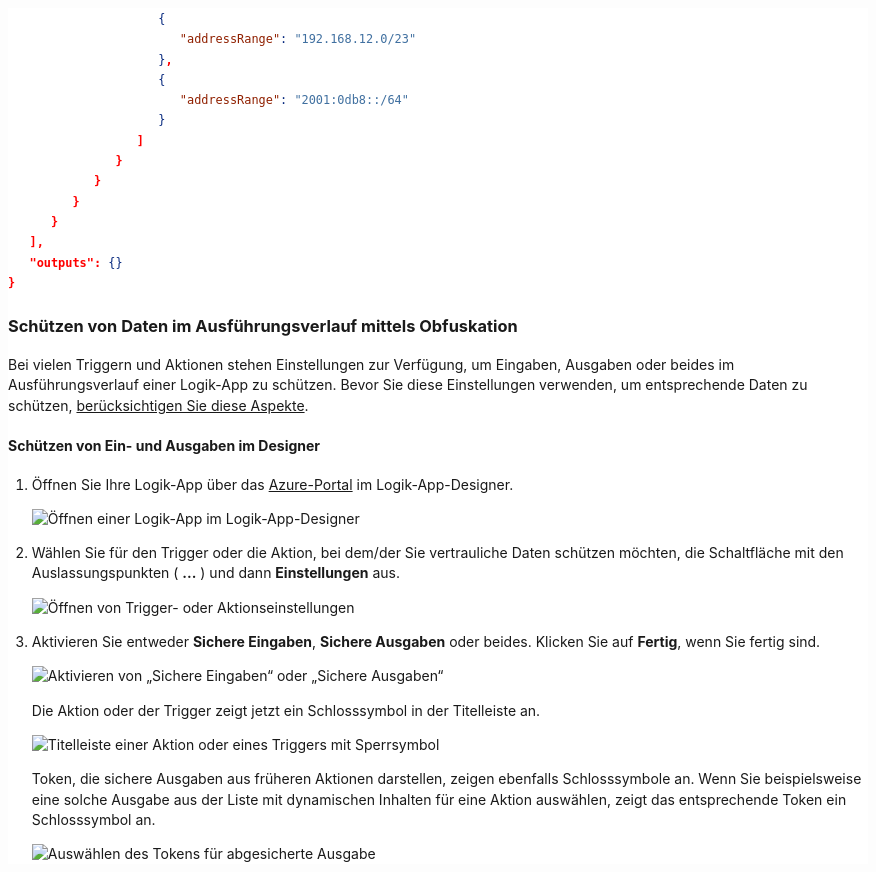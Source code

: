 ``` json
                     {
                        "addressRange": "192.168.12.0/23"
                     },
                     {
                        "addressRange": "2001:0db8::/64"
                     }
                  ]
               }
            }
         }
      }
   ],
   "outputs": {}
}
```

<a name="obfuscate"></a>

### <a name="secure-data-in-run-history-by-using-obfuscation"></a>Schützen von Daten im Ausführungsverlauf mittels Obfuskation

Bei vielen Triggern und Aktionen stehen Einstellungen zur Verfügung, um Eingaben, Ausgaben oder beides im Ausführungsverlauf einer Logik-App zu schützen. Bevor Sie diese Einstellungen verwenden, um entsprechende Daten zu schützen, [berücksichtigen Sie diese Aspekte](#obfuscation-considerations).

#### <a name="secure-inputs-and-outputs-in-the-designer"></a>Schützen von Ein- und Ausgaben im Designer

1. Öffnen Sie Ihre Logik-App über das [Azure-Portal](https://portal.azure.com) im Logik-App-Designer.

   ![Öffnen einer Logik-App im Logik-App-Designer](./media/logic-apps-securing-a-logic-app/open-sample-logic-app-in-designer.png)

1. Wählen Sie für den Trigger oder die Aktion, bei dem/der Sie vertrauliche Daten schützen möchten, die Schaltfläche mit den Auslassungspunkten ( **...** ) und dann **Einstellungen** aus.

   ![Öffnen von Trigger- oder Aktionseinstellungen](./media/logic-apps-securing-a-logic-app/open-action-trigger-settings.png)

1. Aktivieren Sie entweder **Sichere Eingaben**, **Sichere Ausgaben** oder beides. Klicken Sie auf **Fertig**, wenn Sie fertig sind.

   ![Aktivieren von „Sichere Eingaben“ oder „Sichere Ausgaben“](./media/logic-apps-securing-a-logic-app/turn-on-secure-inputs-outputs.png)

   Die Aktion oder der Trigger zeigt jetzt ein Schlosssymbol in der Titelleiste an.

   ![Titelleiste einer Aktion oder eines Triggers mit Sperrsymbol](./media/logic-apps-securing-a-logic-app/lock-icon-action-trigger-title-bar.png)

   Token, die sichere Ausgaben aus früheren Aktionen darstellen, zeigen ebenfalls Schlosssymbole an. Wenn Sie beispielsweise eine solche Ausgabe aus der Liste mit dynamischen Inhalten für eine Aktion auswählen, zeigt das entsprechende Token ein Schlosssymbol an.

   ![Auswählen des Tokens für abgesicherte Ausgabe](./media/logic-apps-securing-a-logic-app/select-secured-token.png)
